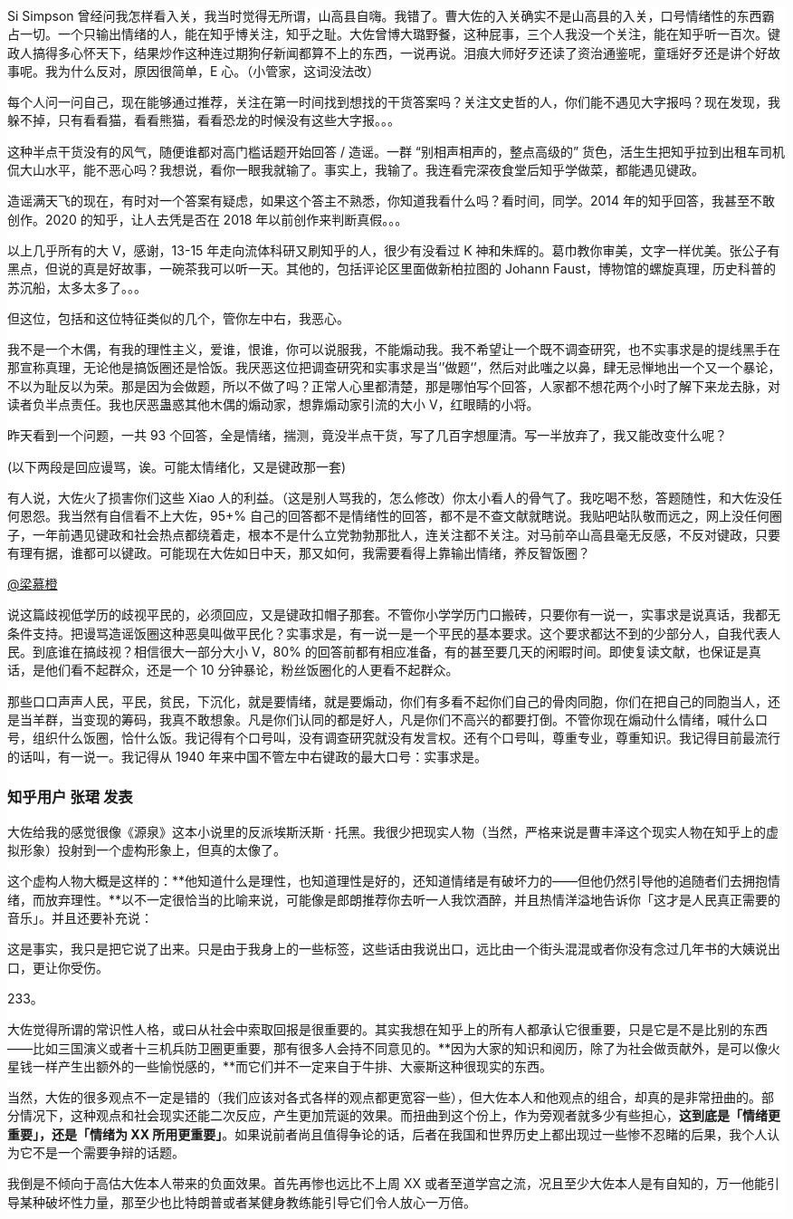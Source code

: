 Si Simpson 曾经问我怎样看入关，我当时觉得无所谓，山高县自嗨。我错了。曹大佐的入关确实不是山高县的入关，口号情绪性的东西霸占一切。一个只输出情绪的人，能在知乎博关注，知乎之耻。大佐曾博大璐野餐，这种屁事，三个人我没一个关注，能在知乎听一百次。键政人搞得多心怀天下，结果炒作这种连过期狗仔新闻都算不上的东西，一说再说。泪痕大师好歹还读了资治通鉴呢，童瑶好歹还是讲个好故事呢。我为什么反对，原因很简单，E 心。（小管家，这词没法改）

每个人问一问自己，现在能够通过推荐，关注在第一时间找到想找的干货答案吗？关注文史哲的人，你们能不遇见大字报吗？现在发现，我躲不掉，只有看看猫，看看熊猫，看看恐龙的时候没有这些大字报。。。

这种半点干货没有的风气，随便谁都对高门槛话题开始回答 / 造谣。一群 “别相声相声的，整点高级的” 货色，活生生把知乎拉到出租车司机侃大山水平，能不恶心吗？我想说，看你一眼我就输了。事实上，我输了。我连看完深夜食堂后知乎学做菜，都能遇见键政。

造谣满天飞的现在，有时对一个答案有疑虑，如果这个答主不熟悉，你知道我看什么吗？看时间，同学。2014 年的知乎回答，我甚至不敢创作。2020 的知乎，让人去凭是否在 2018 年以前创作来判断真假。。。

以上几乎所有的大 V，感谢，13-15 年走向流体科研又刷知乎的人，很少有没看过 K 神和朱辉的。葛巾教你审美，文字一样优美。张公子有黑点，但说的真是好故事，一碗茶我可以听一天。其他的，包括评论区里面做新柏拉图的 Johann Faust，博物馆的螺旋真理，历史科普的苏沉船，太多太多了。。。

但这位，包括和这位特征类似的几个，管你左中右，我恶心。

我不是一个木偶，有我的理性主义，爱谁，恨谁，你可以说服我，不能煽动我。我不希望让一个既不调查研究，也不实事求是的提线黑手在那宣称真理，无论他是搞饭圈还是恰饭。我厌恶这位把调查研究和实事求是当‘’做题‘’，然后对此嗤之以鼻，肆无忌惮地出一个又一个暴论，不以为耻反以为荣。那是因为会做题，所以不做了吗？正常人心里都清楚，那是哪怕写个回答，人家都不想花两个小时了解下来龙去脉，对读者负半点责任。我也厌恶蛊惑其他木偶的煽动家，想靠煽动家引流的大小 V，红眼睛的小将。

昨天看到一个问题，一共 93 个回答，全是情绪，揣测，竟没半点干货，写了几百字想厘清。写一半放弃了，我又能改变什么呢？

(以下两段是回应谩骂，诶。可能太情绪化，又是键政那一套)

有人说，大佐火了损害你们这些 Xiao 人的利益。（这是别人骂我的，怎么修改）你太小看人的骨气了。我吃喝不愁，答题随性，和大佐没任何恩怨。我当然有自信看不上大佐，95+% 自己的回答都不是情绪性的回答，都不是不查文献就瞎说。我贴吧站队敬而远之，网上没任何圈子，一年前遇见键政和社会热点都绕着走，根本不是什么立党勃勃那批人，连关注都不关注。对马前卒山高县毫无反感，不反对键政，只要有理有据，谁都可以键政。可能现在大佐如日中天，那又如何，我需要看得上靠输出情绪，养反智饭圈？

[@梁慕橙]()

说这篇歧视低学历的歧视平民的，必须回应，又是键政扣帽子那套。不管你小学学历门口搬砖，只要你有一说一，实事求是说真话，我都无条件支持。把谩骂造谣饭圈这种恶臭叫做平民化？实事求是，有一说一是一个平民的基本要求。这个要求都达不到的少部分人，自我代表人民。到底谁在搞歧视？相信很大一部分大小 V，80% 的回答前都有相应准备，有的甚至要几天的闲暇时间。即使复读文献，也保证是真话，是他们看不起群众，还是一个 10 分钟暴论，粉丝饭圈化的人更看不起群众。

那些口口声声人民，平民，贫民，下沉化，就是要情绪，就是要煽动，你们有多看不起你们自己的骨肉同胞，你们在把自己的同胞当人，还是当羊群，当变现的筹码，我真不敢想象。凡是你们认同的都是好人，凡是你们不高兴的都要打倒。不管你现在煽动什么情绪，喊什么口号，组织什么饭圈，恰什么饭。我记得有个口号叫，没有调查研究就没有发言权。还有个口号叫，尊重专业，尊重知识。我记得目前最流行的话叫，有一说一。我记得从 1940 年来中国不管左中右键政的最大口号：实事求是。
    
    
    
    
### 知乎用户 张珺 发表
    
大佐给我的感觉很像《源泉》这本小说里的反派埃斯沃斯 · 托黑。我很少把现实人物（当然，严格来说是曹丰泽这个现实人物在知乎上的虚拟形象）投射到一个虚构形象上，但真的太像了。

这个虚构人物大概是这样的：**他知道什么是理性，也知道理性是好的，还知道情绪是有破坏力的——但他仍然引导他的追随者们去拥抱情绪，而放弃理性。**以不一定很恰当的比喻来说，可能像是郎朗推荐你去听一人我饮酒醉，并且热情洋溢地告诉你「这才是人民真正需要的音乐」。并且还要补充说：

这是事实，我只是把它说了出来。只是由于我身上的一些标签，这些话由我说出口，远比由一个街头混混或者你没有念过几年书的大姨说出口，更让你受伤。

233。

大佐觉得所谓的常识性人格，或曰从社会中索取回报是很重要的。其实我想在知乎上的所有人都承认它很重要，只是它是不是比别的东西——比如三国演义或者十三机兵防卫圈更重要，那有很多人会持不同意见的。**因为大家的知识和阅历，除了为社会做贡献外，是可以像火星钱一样产生出额外的一些愉悦感的，**而它们并不一定来自于牛排、大豪斯这种很现实的东西。

当然，大佐的很多观点不一定是错的（我们应该对各式各样的观点都更宽容一些），但大佐本人和他观点的组合，却真的是非常扭曲的。部分情况下，这种观点和社会现实还能二次反应，产生更加荒诞的效果。而扭曲到这个份上，作为旁观者就多少有些担心，**这到底是「情绪更重要」，还是「情绪为 XX 所用更重要」**。如果说前者尚且值得争论的话，后者在我国和世界历史上都出现过一些惨不忍睹的后果，我个人认为它不是一个需要争辩的话题。

我倒是不倾向于高估大佐本人带来的负面效果。首先再惨也远比不上周 XX 或者至道学宫之流，况且至少大佐本人是有自知的，万一他能引导某种破坏性力量，那至少也比特朗普或者某健身教练能引导它们令人放心一万倍。
